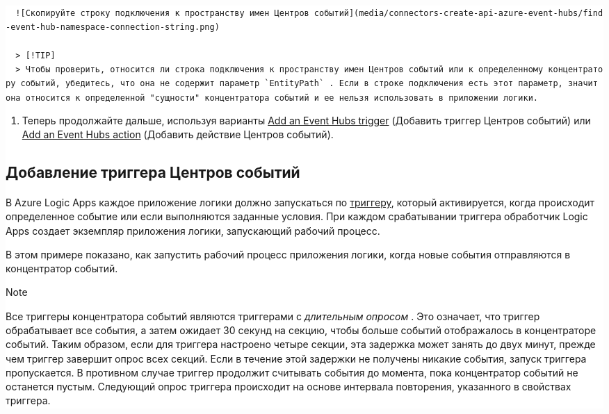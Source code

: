       ![Скопируйте строку подключения к пространству имен Центров событий](media/connectors-create-api-azure-event-hubs/find-event-hub-namespace-connection-string.png)

      > [!TIP]
      > Чтобы проверить, относится ли строка подключения к пространству имен Центров событий или к определенному концентратору событий, убедитесь, что она не содержит параметр `EntityPath` . Если в строке подключения есть этот параметр, значит она относится к определенной "сущности" концентратора событий и ее нельзя использовать в приложении логики.

1. Теперь продолжайте дальше, используя варианты [Add an Event Hubs trigger](#add-trigger) (Добавить триггер Центров событий) или [Add an Event Hubs action](#add-action) (Добавить действие Центров событий).

<a name="add-trigger"></a>

## <a name="add-event-hubs-trigger"></a>Добавление триггера Центров событий

В Azure Logic Apps каждое приложение логики должно запускаться по [триггеру](../logic-apps/logic-apps-overview.md#logic-app-concepts), который активируется, когда происходит определенное событие или если выполняются заданные условия. При каждом срабатывании триггера обработчик Logic Apps создает экземпляр приложения логики, запускающий рабочий процесс.

В этом примере показано, как запустить рабочий процесс приложения логики, когда новые события отправляются в концентратор событий. 

> [!NOTE]
> Все триггеры концентратора событий являются триггерами с *длительным опросом* . Это означает, что триггер обрабатывает все события, а затем ожидает 30 секунд на секцию, чтобы больше событий отображалось в концентраторе событий. Таким образом, если для триггера настроено четыре секции, эта задержка может занять до двух минут, прежде чем триггер завершит опрос всех секций. Если в течение этой задержки не получены никакие события, запуск триггера пропускается. В противном случае триггер продолжит считывать события до момента, пока концентратор событий не останется пустым. Следующий опрос триггера происходит на основе интервала повторения, указанного в свойствах триггера.
